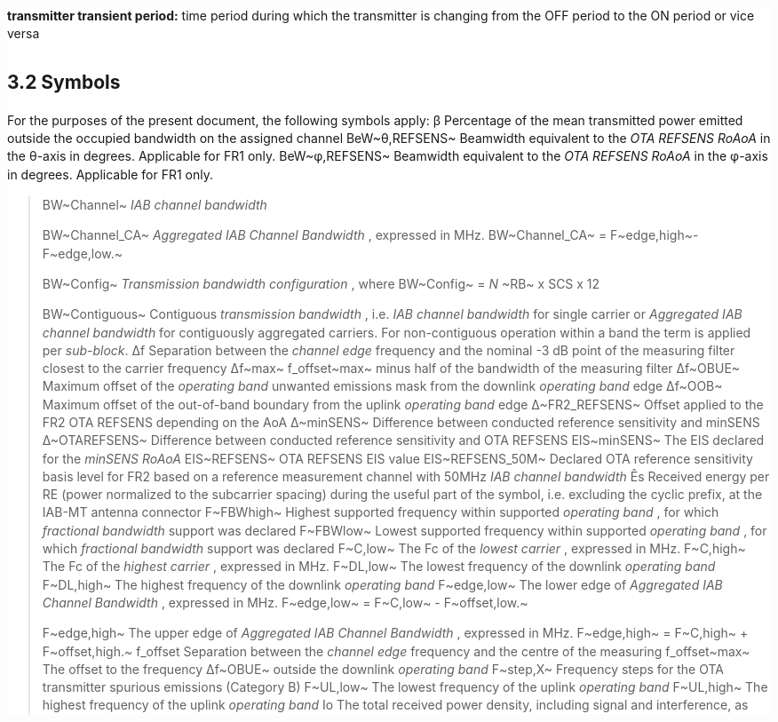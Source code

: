 **transmitter transient period:** time period during which the transmitter is
changing from the OFF period to the ON period or vice versa
## 3.2 Symbols
For the purposes of the present document, the following symbols apply:
β Percentage of the mean transmitted power emitted outside the occupied
bandwidth on the assigned channel
BeW~θ,REFSENS~ Beamwidth equivalent to the _OTA REFSENS RoAoA_ in the θ-axis
in degrees. Applicable for FR1 only.
BeW~φ,REFSENS~ Beamwidth equivalent to the _OTA REFSENS RoAoA_ in the φ-axis
in degrees. Applicable for FR1 only.
> BW~Channel~ _IAB channel bandwidth_
>
> BW~Channel_CA~ _Aggregated IAB Channel Bandwidth_ , expressed in MHz.
> BW~Channel_CA~ = F~edge,high~- F~edge,low.~
>
> BW~Config~ _Transmission bandwidth configuration_ , where BW~Config~ = _N_
> ~RB~ x SCS x 12
>
> BW~Contiguous~ Contiguous _transmission bandwidth_ , i.e. _IAB channel
> bandwidth_ for single carrier or _Aggregated IAB channel bandwidth_ for
> contiguously aggregated carriers. For non-contiguous operation within a band
> the term is applied per _sub-block_.
∆f Separation between the _channel edge_ frequency and the nominal -3 dB point
of the measuring filter closest to the carrier frequency
∆f~max~ f_offset~max~ minus half of the bandwidth of the measuring filter
Δf~OBUE~ Maximum offset of the _operating band_ unwanted emissions mask from
the downlink _operating band_ edge
Δf~OOB~ Maximum offset of the out-of-band boundary from the uplink _operating
band_ edge
Δ~FR2_REFSENS~ Offset applied to the FR2 OTA REFSENS depending on the AoA
Δ~minSENS~ Difference between conducted reference sensitivity and minSENS
Δ~OTAREFSENS~ Difference between conducted reference sensitivity and OTA
REFSENS
EIS~minSENS~ The EIS declared for the _minSENS RoAoA_
EIS~REFSENS~ OTA REFSENS EIS value
> EIS~REFSENS_50M~ Declared OTA reference sensitivity basis level for FR2
> based on a reference measurement channel with 50MHz _IAB channel bandwidth_
Ês Received energy per RE (power normalized to the subcarrier spacing) during
the useful part of the symbol, i.e. excluding the cyclic prefix, at the IAB-MT
antenna connector
F~FBWhigh~ Highest supported frequency within supported _operating band_ , for
which _fractional bandwidth_ support was declared
F~FBWlow~ Lowest supported frequency within supported _operating band_ , for
which _fractional bandwidth_ support was declared
F~C,low~ The Fc of the _lowest carrier_ , expressed in MHz.
F~C,high~ The Fc of the _highest carrier_ , expressed in MHz.
F~DL,low~ The lowest frequency of the downlink _operating band_
F~DL,high~ The highest frequency of the downlink _operating band_
> F~edge,low~ The lower edge of _Aggregated IAB Channel Bandwidth_ , expressed
> in MHz. F~edge,low~ = F~C,low~ - F~offset,low.~
>
> F~edge,high~ The upper edge of _Aggregated IAB Channel Bandwidth_ ,
> expressed in MHz. F~edge,high~ = F~C,high~ + F~offset,high.~
f_offset Separation between the _channel edge_ frequency and the centre of the
measuring
f_offset~max~ The offset to the frequency Δf~OBUE~ outside the downlink
_operating band_
F~step,X~ Frequency steps for the OTA transmitter spurious emissions (Category
B)
F~UL,low~ The lowest frequency of the uplink _operating band_
F~UL,high~ The highest frequency of the uplink _operating band_
Io The total received power density, including signal and interference, as
